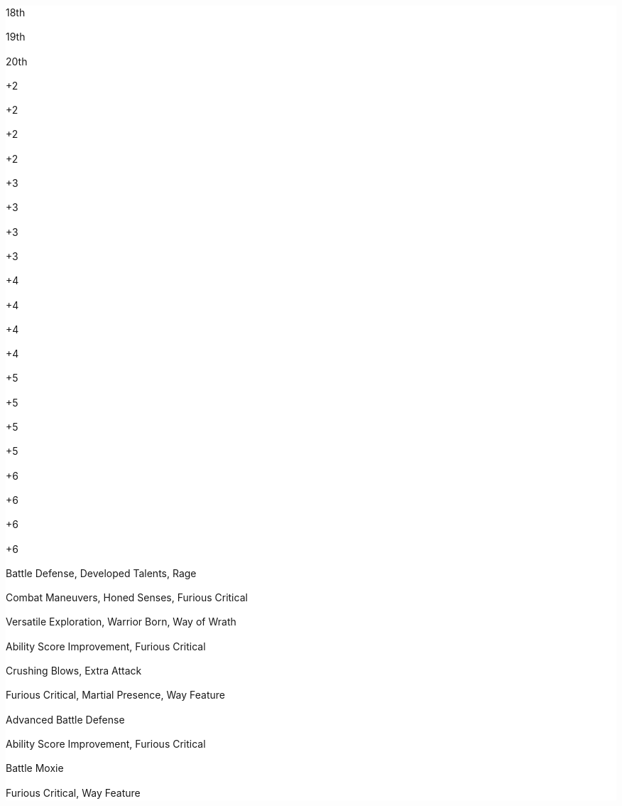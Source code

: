 18th

19th

20th

+2

+2

+2

+2

+3

+3

+3

+3

+4

+4

+4

+4

+5

+5

+5

+5

+6

+6

+6

+6

Battle Defense, Developed Talents, Rage

Combat Maneuvers, Honed Senses, Furious Critical

Versatile Exploration, Warrior Born, Way of Wrath

Ability Score Improvement, Furious Critical

Crushing Blows, Extra Attack

Furious Critical, Martial Presence, Way Feature

Advanced Battle Defense

Ability Score Improvement, Furious Critical

Battle Moxie

Furious Critical, Way Feature
